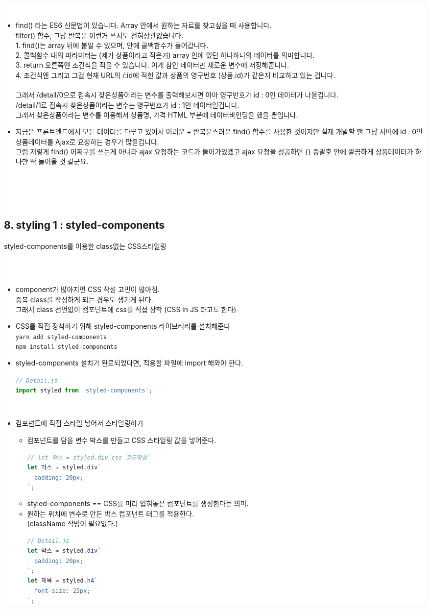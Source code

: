  ```javascript
  ```
  <br />

  - find() 라는 ES6 신문법이 있습니다. Array 안에서 원하는 자료를 찾고싶을 때 사용합니다.<br />filter() 함수, 그냥 반복문 이런거 쓰셔도 전혀상관없습니다.<br />1. find()는 array 뒤에 붙일 수 있으며, 안에 콜백함수가 들어갑니다.<br />2. 콜백함수 내의 파라미터는 (제가 상품이라고 적은거) array 안에 있던 하나하나의 데이터를 의미합니다.<br />3. return 오른쪽엔 조건식을 적을 수 있습니다. 이게 참인 데이터만 새로운 변수에 저장해줍니다.<br />4. 조건식엔 그리고 그걸 현재 URL의 /:id에 적힌 값과 상품의 영구번호 (상품.id)가 같은지 비교하고 있는 겁니다.<br /><br />그래서 /detail/0으로 접속시 찾은상품이라는 변수를 출력해보시면 아마 영구번호가 id : 0인 데이터가 나올겁니다.<br />/detail/1로 접속시 찾은상품이라는 변수는 영구번호가 id : 1인 데이터일겁니다.<br />그래서 찾은상품이라는 변수를 이용해서 상품명, 가격 HTML 부분에 데이터바인딩을 했을 뿐입니다.

  - 지금은 프론트엔드에서 모든 데이터를 다루고 있어서 어려운 + 반복문스러운 find() 함수를 사용한 것이지만 실제 개발할 땐 그냥 서버에 id : 0인 상품데이터를 Ajax로 요청하는 경우가 많을겁니다.<br />그럼 저렇게 find() 어쩌구를 쓰는게 아니라 ajax 요청하는 코드가 들어가있겠고 ajax 요청을 성공하면 {} 중괄호 안에 깔끔하게 상품데이터가 하나만 딱 들어올 것 같군요.

<br />
<br />
<br />

## 8. styling 1 : styled-components
styled-components를 이용한 class없는 CSS스타일링

<br />
<br />

- component가 많아지면 CSS 작성 고민이 많아짐.<br />중복 class를 작성하게 되는 경우도 생기게 된다.<br />그래서 class 선언없이 컴포넌트에 css를 직접 장착 (CSS in JS 라고도 한다)

- CSS를 직접 장착하기 위해 styled-components 라이브러리를 설치해준다<br />`yarn add styled-components`<br />`npm install styled-components`

- styled-components 설치가 완료되었다면, 적용할 파일에 import 해와야 한다.
  ```javascript
  // Detail.js
  import styled from 'styled-components';
  ```
  <br />

- 컴포넌트에 직접 스타일 넣어서 스타일링하기
  - 컴포넌트를 담을 변수 박스를 만들고 CSS 스타일링 값을 넣어준다.
    ```javascript
    // let 박스 = styled.div`css 코드작성`
    let 박스 = styled.div`
      padding: 20px;
    `;
    ```
  - styled-components == CSS를 미리 입혀놓은 컴포넌트를 생성한다는 의미.
  - 원하는 위치에 변수로 만든 박스 컴포넌트 태그를 적용한다.<br />(className 작명이 필요없다.)
    ```javascript
    // Detail.js
    let 박스 = styled.div`
      padding: 20px;
    `;
    let 제목 = styled.h4`
      font-size: 25px;
    `;
